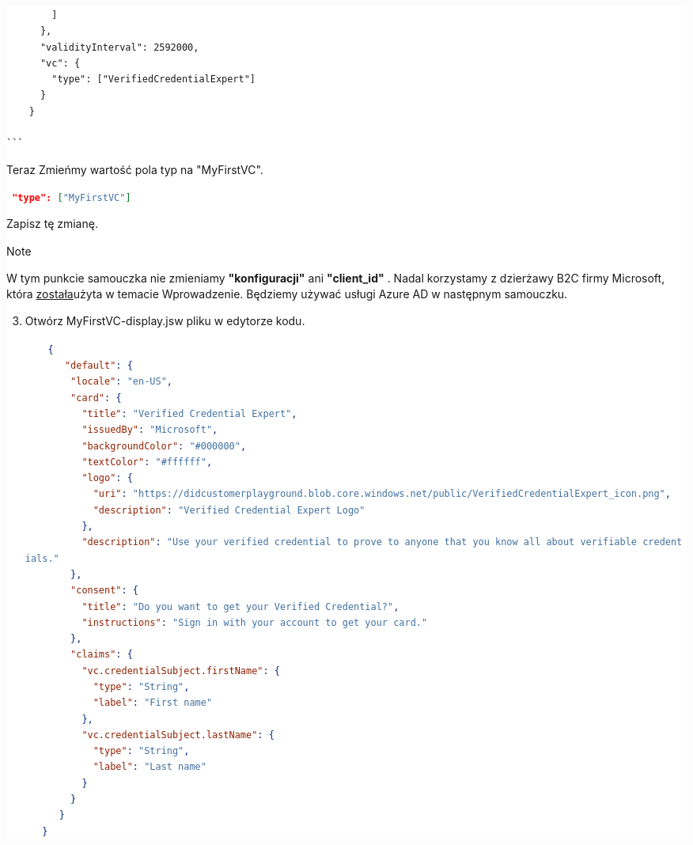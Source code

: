             ]
          },
          "validityInterval": 2592000,
          "vc": {
            "type": ["VerifiedCredentialExpert"]
          }
        }
      
    ```

Teraz Zmieńmy wartość pola typ na "MyFirstVC". 

  ```json
   "type": ["MyFirstVC"]
  
  ```

Zapisz tę zmianę.

 >[!NOTE]
   > W tym punkcie samouczka nie zmieniamy **"konfiguracji"** ani **"client_id"** . Nadal korzystamy z dzierżawy B2C firmy Microsoft, która [została](get-started-verifiable-credentials.md)użyta w temacie Wprowadzenie. Będziemy używać usługi Azure AD w następnym samouczku.

3. Otwórz MyFirstVC-display.jsw pliku w edytorze kodu.

   ```json
       {
          "default": {
           "locale": "en-US",
           "card": {
             "title": "Verified Credential Expert",
             "issuedBy": "Microsoft",
             "backgroundColor": "#000000",
             "textColor": "#ffffff",
             "logo": {
               "uri": "https://didcustomerplayground.blob.core.windows.net/public/VerifiedCredentialExpert_icon.png",
               "description": "Verified Credential Expert Logo"
             },
             "description": "Use your verified credential to prove to anyone that you know all about verifiable credentials."
           },
           "consent": {
             "title": "Do you want to get your Verified Credential?",
             "instructions": "Sign in with your account to get your card."
           },
           "claims": {
             "vc.credentialSubject.firstName": {
               "type": "String",
               "label": "First name"
             },
             "vc.credentialSubject.lastName": {
               "type": "String",
               "label": "Last name"
             }
           }
         }
      }
   ```

